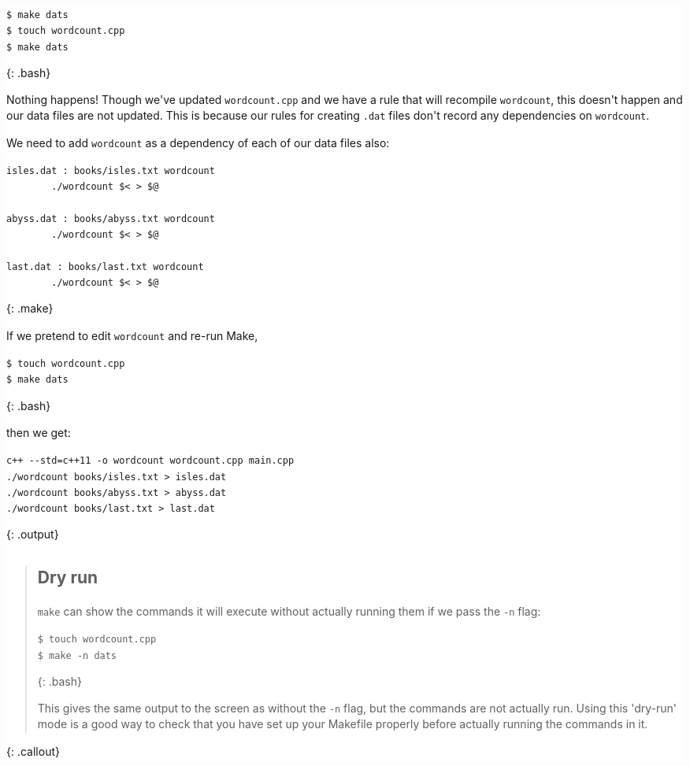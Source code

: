~~~
$ make dats
$ touch wordcount.cpp
$ make dats
~~~
{: .bash}

Nothing happens! Though we've updated `wordcount.cpp` and we have a rule
that will recompile `wordcount`, this doesn't happen and our data files
are not updated. This is because our rules for creating `.dat` files don't
record any dependencies on `wordcount`.

We need to add `wordcount` as a dependency of each of our
data files also:

~~~
isles.dat : books/isles.txt wordcount
        ./wordcount $< > $@

abyss.dat : books/abyss.txt wordcount
        ./wordcount $< > $@

last.dat : books/last.txt wordcount
        ./wordcount $< > $@
~~~
{: .make}

If we pretend to edit `wordcount` and re-run Make,

~~~
$ touch wordcount.cpp
$ make dats
~~~
{: .bash}

then we get:

~~~
c++ --std=c++11 -o wordcount wordcount.cpp main.cpp
./wordcount books/isles.txt > isles.dat
./wordcount books/abyss.txt > abyss.dat
./wordcount books/last.txt > last.dat
~~~
{: .output}

> ## Dry run
>
> `make` can show the commands it will execute without actually running them if we pass the `-n` flag:
>
> ~~~
> $ touch wordcount.cpp
> $ make -n dats
> ~~~
> {: .bash}
>
> This gives the same output to the screen as without the `-n` flag, but the commands are not actually run. 
> Using this 'dry-run' mode is a good way to check that you have set up your Makefile properly before 
> actually running the commands in it.
>
{: .callout}
